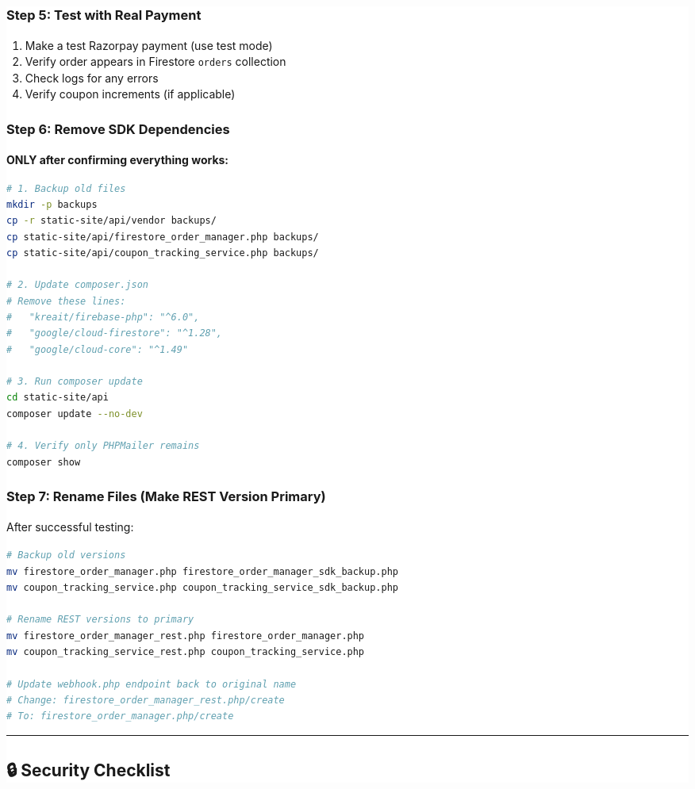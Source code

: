 ### Step 5: Test with Real Payment

1. Make a test Razorpay payment (use test mode)
2. Verify order appears in Firestore `orders` collection
3. Check logs for any errors
4. Verify coupon increments (if applicable)

### Step 6: Remove SDK Dependencies

**ONLY after confirming everything works:**

```bash
# 1. Backup old files
mkdir -p backups
cp -r static-site/api/vendor backups/
cp static-site/api/firestore_order_manager.php backups/
cp static-site/api/coupon_tracking_service.php backups/

# 2. Update composer.json
# Remove these lines:
#   "kreait/firebase-php": "^6.0",
#   "google/cloud-firestore": "^1.28",
#   "google/cloud-core": "^1.49"

# 3. Run composer update
cd static-site/api
composer update --no-dev

# 4. Verify only PHPMailer remains
composer show
```

### Step 7: Rename Files (Make REST Version Primary)

After successful testing:

```bash
# Backup old versions
mv firestore_order_manager.php firestore_order_manager_sdk_backup.php
mv coupon_tracking_service.php coupon_tracking_service_sdk_backup.php

# Rename REST versions to primary
mv firestore_order_manager_rest.php firestore_order_manager.php
mv coupon_tracking_service_rest.php coupon_tracking_service.php

# Update webhook.php endpoint back to original name
# Change: firestore_order_manager_rest.php/create
# To: firestore_order_manager.php/create
```

---

## 🔒 Security Checklist
